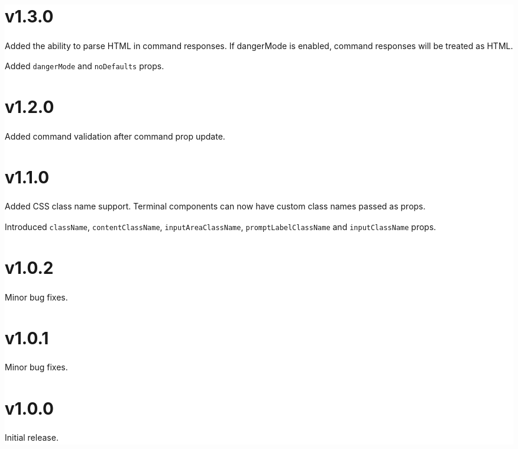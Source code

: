 # v1.3.0

Added the ability to parse HTML in command responses. If dangerMode is enabled, command responses will be treated as HTML.

Added `dangerMode` and `noDefaults` props.

# v1.2.0

Added command validation after command prop update.

# v1.1.0

Added CSS class name support. Terminal components can now have custom class names passed as props.

Introduced `className`, `contentClassName`, `inputAreaClassName`, `promptLabelClassName` and `inputClassName` props.

# v1.0.2

Minor bug fixes.

# v1.0.1

Minor bug fixes.

# v1.0.0

Initial release.
